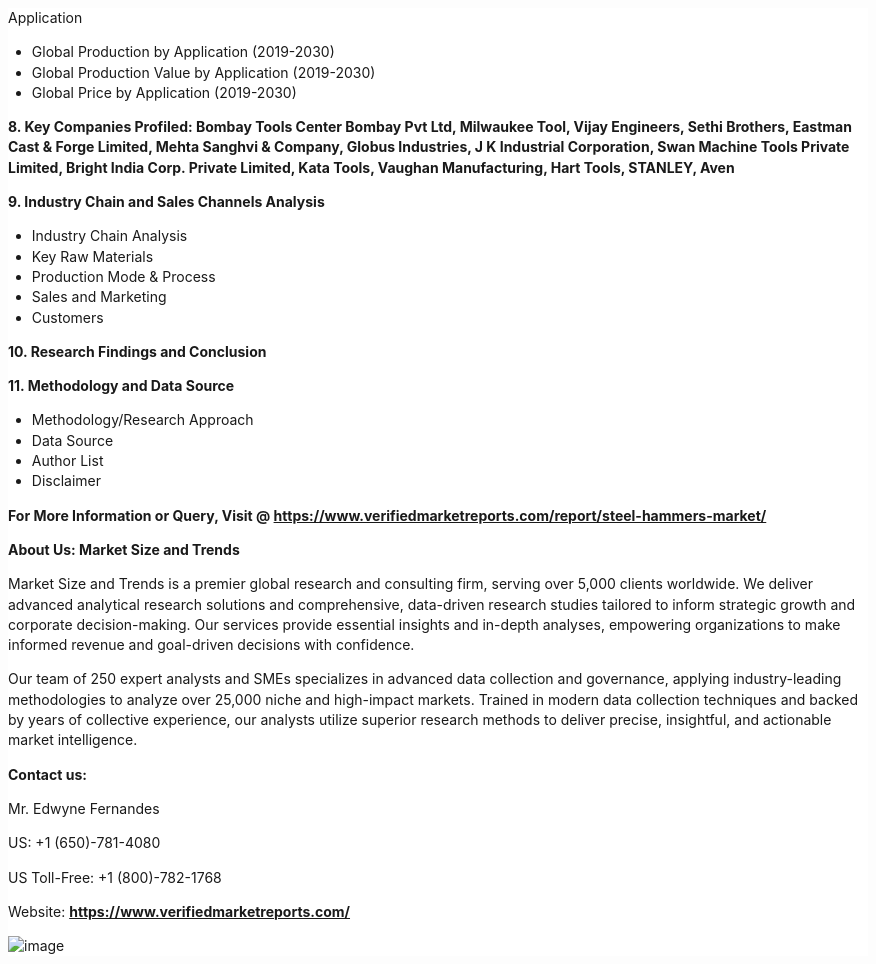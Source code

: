 Application</strong></p><ul><li>Global Production by Application (2019-2030)</li><li>Global Production Value by Application (2019-2030)</li><li>Global Price by Application (2019-2030)</li></ul><p><strong>8. Key Companies Profiled: Bombay Tools Center Bombay Pvt Ltd, Milwaukee Tool, Vijay Engineers, Sethi Brothers, Eastman Cast & Forge Limited, Mehta Sanghvi & Company, Globus Industries, J K Industrial Corporation, Swan Machine Tools Private Limited, Bright India Corp. Private Limited, Kata Tools, Vaughan Manufacturing, Hart Tools, STANLEY, Aven</strong></p><p><strong>9. Industry Chain and Sales Channels Analysis</strong></p><ul><li>Industry Chain Analysis</li><li>Key Raw Materials</li><li>Production Mode &amp; Process</li><li>Sales and Marketing</li><li>Customers</li></ul><p><strong>10. Research Findings and Conclusion</strong></p><p><strong>11. Methodology and Data Source</strong></p><ul><li>Methodology/Research Approach</li><li>Data Source</li><li>Author List</li><li>Disclaimer</li></ul></p><p><strong>For More Information or Query, Visit @ <a href="https://www.verifiedmarketreports.com/report/steel-hammers-market/">https://www.verifiedmarketreports.com/report/steel-hammers-market/</a></strong></p><p><strong>About Us: Market Size and Trends</strong></p><p>Market Size and Trends is a premier global research and consulting firm, serving over 5,000 clients worldwide. We deliver advanced analytical research solutions and comprehensive, data-driven research studies tailored to inform strategic growth and corporate decision-making. Our services provide essential insights and in-depth analyses, empowering organizations to make informed revenue and goal-driven decisions with confidence.</p><p>Our team of 250 expert analysts and SMEs specializes in advanced data collection and governance, applying industry-leading methodologies to analyze over 25,000 niche and high-impact markets. Trained in modern data collection techniques and backed by years of collective experience, our analysts utilize superior research methods to deliver precise, insightful, and actionable market intelligence.</p><p><strong>Contact us:</strong></p><p>Mr. Edwyne Fernandes</p><p>US: +1 (650)-781-4080</p><p>US Toll-Free: +1 (800)-782-1768</p><p>Website: <strong><a href="https://www.verifiedmarketreports.com/">https://www.verifiedmarketreports.com/</a></strong></p>
![image](https://github.com/user-attachments/assets/e39eac8e-ca5d-45fb-91d5-666038d92edb)
